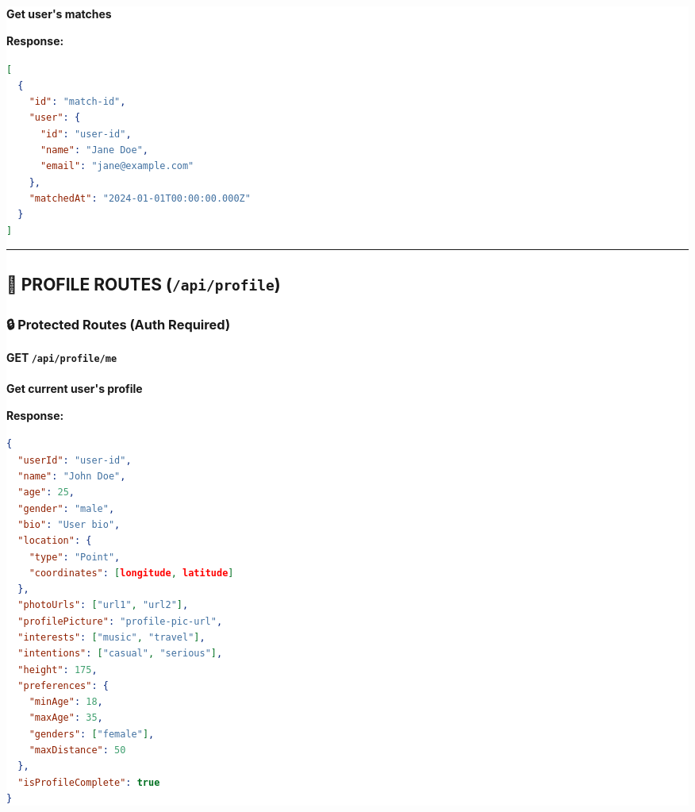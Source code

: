 **Get user's matches**

**Response:**

```json
[
  {
    "id": "match-id",
    "user": {
      "id": "user-id",
      "name": "Jane Doe",
      "email": "jane@example.com"
    },
    "matchedAt": "2024-01-01T00:00:00.000Z"
  }
]
```

---

## 👤 PROFILE ROUTES (`/api/profile`)

### 🔒 Protected Routes (Auth Required)

#### **GET** `/api/profile/me`

**Get current user's profile**

**Response:**

```json
{
  "userId": "user-id",
  "name": "John Doe",
  "age": 25,
  "gender": "male",
  "bio": "User bio",
  "location": {
    "type": "Point",
    "coordinates": [longitude, latitude]
  },
  "photoUrls": ["url1", "url2"],
  "profilePicture": "profile-pic-url",
  "interests": ["music", "travel"],
  "intentions": ["casual", "serious"],
  "height": 175,
  "preferences": {
    "minAge": 18,
    "maxAge": 35,
    "genders": ["female"],
    "maxDistance": 50
  },
  "isProfileComplete": true
}
```
